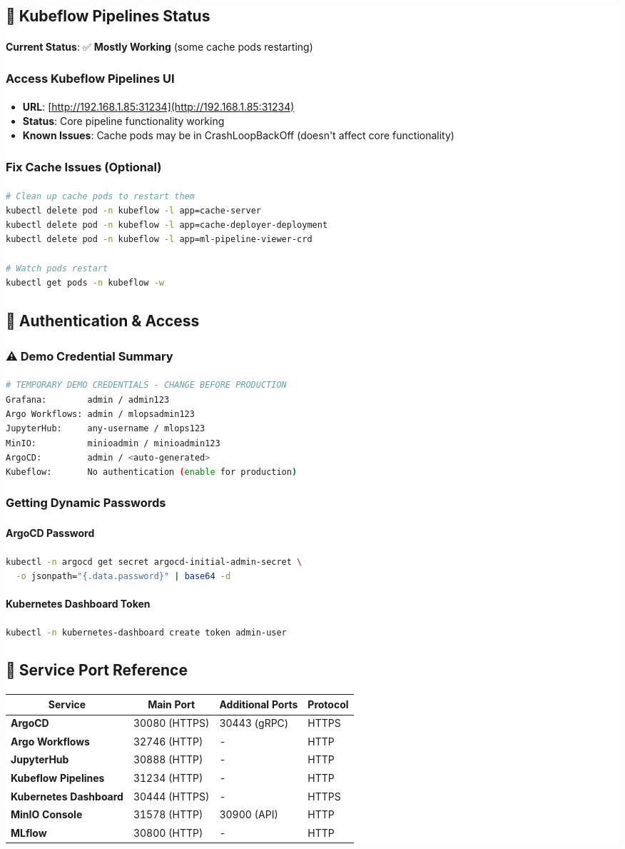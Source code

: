 ## 🔄 **Kubeflow Pipelines Status**

**Current Status**: ✅ **Mostly Working** (some cache pods restarting)

### **Access Kubeflow Pipelines UI**
- **URL**: [http://192.168.1.85:31234](http://192.168.1.85:31234)
- **Status**: Core pipeline functionality working
- **Known Issues**: Cache pods may be in CrashLoopBackOff (doesn't affect core functionality)

### **Fix Cache Issues** (Optional)
```bash
# Clean up cache pods to restart them
kubectl delete pod -n kubeflow -l app=cache-server
kubectl delete pod -n kubeflow -l app=cache-deployer-deployment  
kubectl delete pod -n kubeflow -l app=ml-pipeline-viewer-crd

# Watch pods restart
kubectl get pods -n kubeflow -w
```

## 🔐 **Authentication & Access**

### **⚠️ Demo Credential Summary**
```bash
# TEMPORARY DEMO CREDENTIALS - CHANGE BEFORE PRODUCTION
Grafana:        admin / admin123
Argo Workflows: admin / mlopsadmin123  
JupyterHub:     any-username / mlops123
MinIO:          minioadmin / minioadmin123
ArgoCD:         admin / <auto-generated>
Kubeflow:       No authentication (enable for production)
```

### **Getting Dynamic Passwords**

#### ArgoCD Password
```bash
kubectl -n argocd get secret argocd-initial-admin-secret \
  -o jsonpath="{.data.password}" | base64 -d
```

#### Kubernetes Dashboard Token
```bash
kubectl -n kubernetes-dashboard create token admin-user
```

## 🔧 **Service Port Reference**

| **Service** | **Main Port** | **Additional Ports** | **Protocol** |
|-------------|---------------|---------------------|--------------|
| **ArgoCD** | 30080 (HTTPS) | 30443 (gRPC) | HTTPS |
| **Argo Workflows** | 32746 (HTTP) | - | HTTP |
| **JupyterHub** | 30888 (HTTP) | - | HTTP |
| **Kubeflow Pipelines** | 31234 (HTTP) | - | HTTP |
| **Kubernetes Dashboard** | 30444 (HTTPS) | - | HTTPS |
| **MinIO Console** | 31578 (HTTP) | 30900 (API) | HTTP |
| **MLflow** | 30800 (HTTP) | - | HTTP |